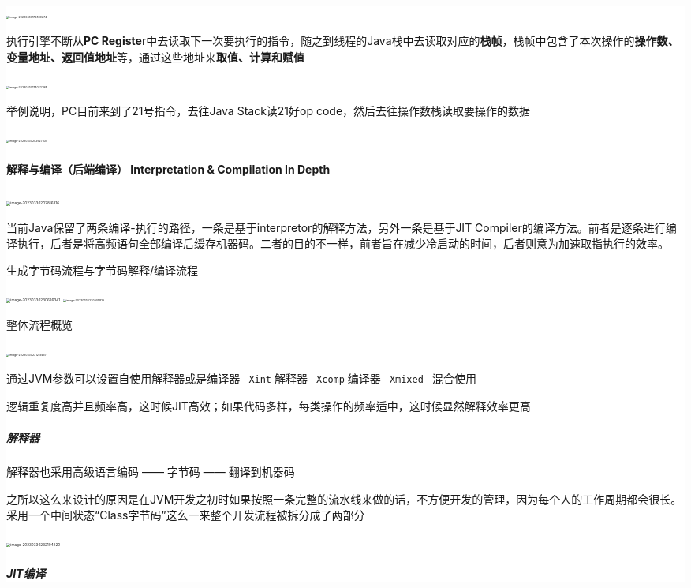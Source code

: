 <img src="https://hansomehu-picgo.oss-cn-hangzhou.aliyuncs.com/typora/image-20230330172809274.png" alt="image-20230330172809274" style="zoom: 25%;" />



执行引擎不断从**PC Registe**r中去读取下一次要执行的指令，随之到线程的Java栈中去读取对应的**栈帧**，栈帧中包含了本次操作的**操作数、变量地址、返回值地址**等，通过这些地址来**取值、计算和赋值**

<img src="https://hansomehu-picgo.oss-cn-hangzhou.aliyuncs.com/typora/image-20230330174022298.png" alt="image-20230330174022298" style="zoom:25%;" />



举例说明，PC目前来到了21号指令，去往Java Stack读21好op code，然后去往操作数栈读取要操作的数据

<img src="https://hansomehu-picgo.oss-cn-hangzhou.aliyuncs.com/typora/image-20230330202627830.png" alt="image-20230330202627830" style="zoom:25%;" />





#### 解释与编译（后端编译） Interpretation & Compilation In Depth



<img src="https://hansomehu-picgo.oss-cn-hangzhou.aliyuncs.com/typora/image-20230330202816316.png" alt="image-20230330202816316" style="zoom:33%;" />

当前Java保留了两条编译-执行的路径，一条是基于interpretor的解释方法，另外一条是基于JIT Compiler的编译方法。前者是逐条进行编译执行，后者是将高频语句全部编译后缓存机器码。二者的目的不一样，前者旨在减少冷启动的时间，后者则意为加速取指执行的效率。



生成字节码流程与字节码解释/编译流程

<img src="https://hansomehu-picgo.oss-cn-hangzhou.aliyuncs.com/typora/image-20230330230626341.png" alt="image-20230330230626341" style="zoom: 33%;" />

<img src="https://hansomehu-picgo.oss-cn-hangzhou.aliyuncs.com/typora/image-20230330230905825.png" alt="image-20230330230905825" style="zoom: 25%;" />



整体流程概览

<img src="https://hansomehu-picgo.oss-cn-hangzhou.aliyuncs.com/typora/image-20230330231215467.png" alt="image-20230330231215467" style="zoom: 25%;" />





通过JVM参数可以设置自使用解释器或是编译器 `-Xint` 解释器 `-Xcomp` 编译器 `-Xmixed ` 混合使用

逻辑重复度高并且频率高，这时候JIT高效；如果代码多样，每类操作的频率适中，这时候显然解释效率更高





##### 解释器

解释器也采用高级语言编码 —— 字节码 —— 翻译到机器码

之所以这么来设计的原因是在JVM开发之初时如果按照一条完整的流水线来做的话，不方便开发的管理，因为每个人的工作周期都会很长。采用一个中间状态“Class字节码”这么一来整个开发流程被拆分成了两部分

<img src="https://hansomehu-picgo.oss-cn-hangzhou.aliyuncs.com/typora/image-20230330232104220.png" alt="image-20230330232104220" style="zoom:33%;" />



##### JIT编译
